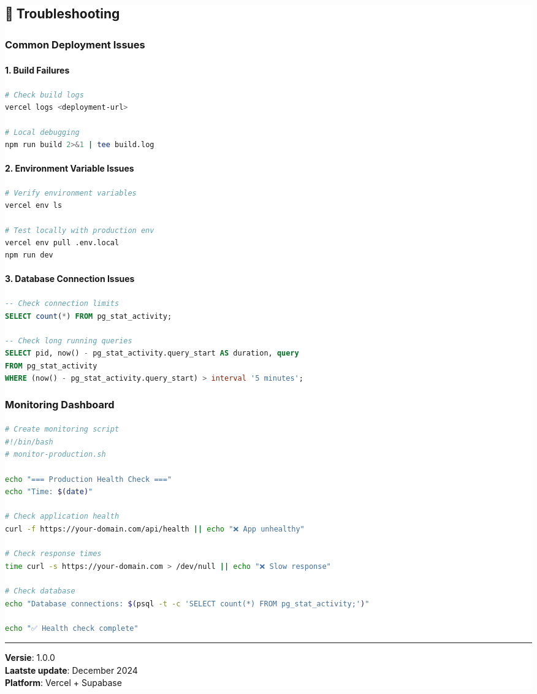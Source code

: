 ## 🚨 Troubleshooting

### Common Deployment Issues

#### 1. Build Failures
```bash
# Check build logs
vercel logs <deployment-url>

# Local debugging
npm run build 2>&1 | tee build.log
```

#### 2. Environment Variable Issues
```bash
# Verify environment variables
vercel env ls

# Test locally with production env
vercel env pull .env.local
npm run dev
```

#### 3. Database Connection Issues
```sql
-- Check connection limits
SELECT count(*) FROM pg_stat_activity;

-- Check long running queries
SELECT pid, now() - pg_stat_activity.query_start AS duration, query 
FROM pg_stat_activity 
WHERE (now() - pg_stat_activity.query_start) > interval '5 minutes';
```

### Monitoring Dashboard

```bash
# Create monitoring script
#!/bin/bash
# monitor-production.sh

echo "=== Production Health Check ==="
echo "Time: $(date)"

# Check application health
curl -f https://your-domain.com/api/health || echo "❌ App unhealthy"

# Check response times
time curl -s https://your-domain.com > /dev/null || echo "❌ Slow response"

# Check database
echo "Database connections: $(psql -t -c 'SELECT count(*) FROM pg_stat_activity;')"

echo "✅ Health check complete"
```

---

**Versie**: 1.0.0  
**Laatste update**: December 2024  
**Platform**: Vercel + Supabase